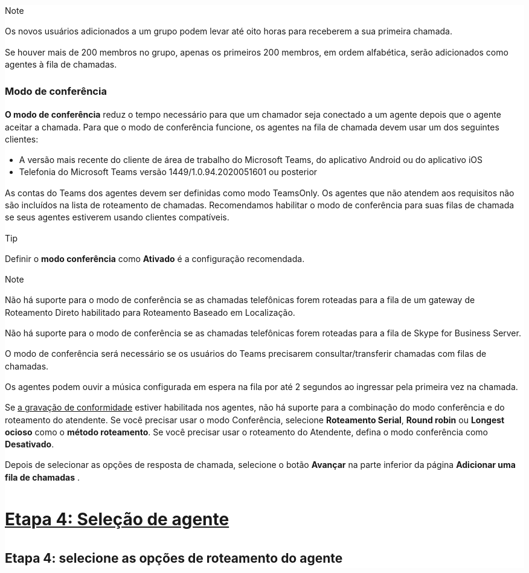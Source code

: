 > [!NOTE]
> Os novos usuários adicionados a um grupo podem levar até oito horas para receberem a sua primeira chamada.
>
> Se houver mais de 200 membros no grupo, apenas os primeiros 200 membros, em ordem alfabética, serão adicionados como agentes à fila de chamadas.

### <a name="conference-mode"></a>Modo de conferência

**O modo de conferência** reduz o tempo necessário para que um chamador seja conectado a um agente depois que o agente aceitar a chamada. Para que o modo de conferência funcione, os agentes na fila de chamada devem usar um dos seguintes clientes:

- A versão mais recente do cliente de área de trabalho do Microsoft Teams, do aplicativo Android ou do aplicativo iOS
- Telefonia do Microsoft Teams versão 1449/1.0.94.2020051601 ou posterior
  
As contas do Teams dos agentes devem ser definidas como modo TeamsOnly. Os agentes que não atendem aos requisitos não são incluídos na lista de roteamento de chamadas. Recomendamos habilitar o modo de conferência para suas filas de chamada se seus agentes estiverem usando clientes compatíveis.

> [!TIP]
> Definir o **modo conferência** como **Ativado** é a configuração recomendada.

> [!NOTE]
> Não há suporte para o modo de conferência se as chamadas telefônicas forem roteadas para a fila de um gateway de Roteamento Direto habilitado para Roteamento Baseado em Localização.
>
> Não há suporte para o modo de conferência se as chamadas telefônicas forem roteadas para a fila de Skype for Business Server.
> 
> O modo de conferência será necessário se os usuários do Teams precisarem consultar/transferir chamadas com filas de chamadas.
>
> Os agentes podem ouvir a música configurada em espera na fila por até 2 segundos ao ingressar pela primeira vez na chamada.
>  
> Se [a gravação de conformidade](teams-recording-policy.md) estiver habilitada nos agentes, não há suporte para a combinação do modo conferência e do roteamento do atendente. Se você precisar usar o modo Conferência, selecione **Roteamento Serial**, **Round robin** ou **Longest ocioso** como o **método roteamento**. Se você precisar usar o roteamento do Atendente, defina o modo conferência como **Desativado**.

Depois de selecionar as opções de resposta de chamada, selecione o botão **Avançar** na parte inferior da página **Adicionar uma fila de chamadas** .

# <a name="step-4-agent-selection"></a>[Etapa 4: Seleção de agente](#tab/agent-selection)

## <a name="step-4-select-your-agent-routing-options"></a>Etapa 4: selecione as opções de roteamento do agente
